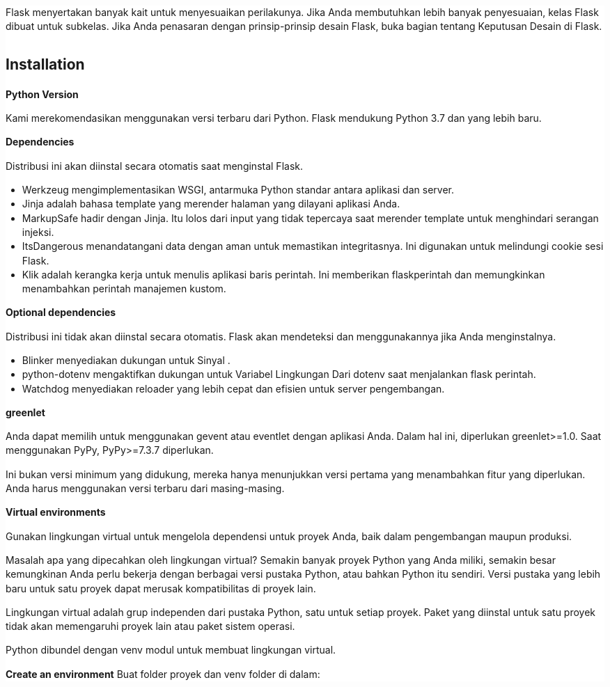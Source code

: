 Flask menyertakan banyak kait untuk menyesuaikan perilakunya. Jika Anda membutuhkan lebih banyak penyesuaian, kelas Flask dibuat untuk subkelas. Jika Anda penasaran dengan prinsip-prinsip desain Flask, buka bagian tentang Keputusan Desain di Flask.

## Installation

**Python Version**

Kami merekomendasikan menggunakan versi terbaru dari Python. Flask mendukung Python 3.7 dan yang lebih baru.

**Dependencies**

Distribusi ini akan diinstal secara otomatis saat menginstal Flask.
 - Werkzeug mengimplementasikan WSGI, antarmuka Python standar antara aplikasi dan server.
 - Jinja adalah bahasa template yang merender halaman yang dilayani aplikasi Anda.
 - MarkupSafe hadir dengan Jinja. Itu lolos dari input yang tidak tepercaya saat merender template untuk menghindari serangan injeksi.
 - ItsDangerous menandatangani data dengan aman untuk memastikan integritasnya. Ini digunakan untuk melindungi cookie sesi Flask.
 - Klik adalah kerangka kerja untuk menulis aplikasi baris perintah. Ini memberikan flaskperintah dan memungkinkan menambahkan perintah manajemen kustom.

**Optional dependencies**

Distribusi ini tidak akan diinstal secara otomatis. Flask akan mendeteksi dan menggunakannya jika Anda menginstalnya.
 - Blinker menyediakan dukungan untuk Sinyal .
 - python-dotenv mengaktifkan dukungan untuk Variabel Lingkungan Dari dotenv saat menjalankan flask perintah.
 - Watchdog menyediakan reloader yang lebih cepat dan efisien untuk server pengembangan.

**greenlet**

Anda dapat memilih untuk menggunakan gevent atau eventlet dengan aplikasi Anda. Dalam hal ini, diperlukan greenlet>=1.0. Saat menggunakan PyPy, PyPy>=7.3.7 diperlukan.

Ini bukan versi minimum yang didukung, mereka hanya menunjukkan versi pertama yang menambahkan fitur yang diperlukan. Anda harus menggunakan versi terbaru dari masing-masing.

**Virtual environments**

Gunakan lingkungan virtual untuk mengelola dependensi untuk proyek Anda, baik dalam pengembangan maupun produksi.

Masalah apa yang dipecahkan oleh lingkungan virtual? Semakin banyak proyek Python yang Anda miliki, semakin besar kemungkinan Anda perlu bekerja dengan berbagai versi pustaka Python, atau bahkan Python itu sendiri. Versi pustaka yang lebih baru untuk satu proyek dapat merusak kompatibilitas di proyek lain.

Lingkungan virtual adalah grup independen dari pustaka Python, satu untuk setiap proyek. Paket yang diinstal untuk satu proyek tidak akan memengaruhi proyek lain atau paket sistem operasi.

Python dibundel dengan venv modul untuk membuat lingkungan virtual.

**Create an environment**
Buat folder proyek dan venv folder di dalam:

